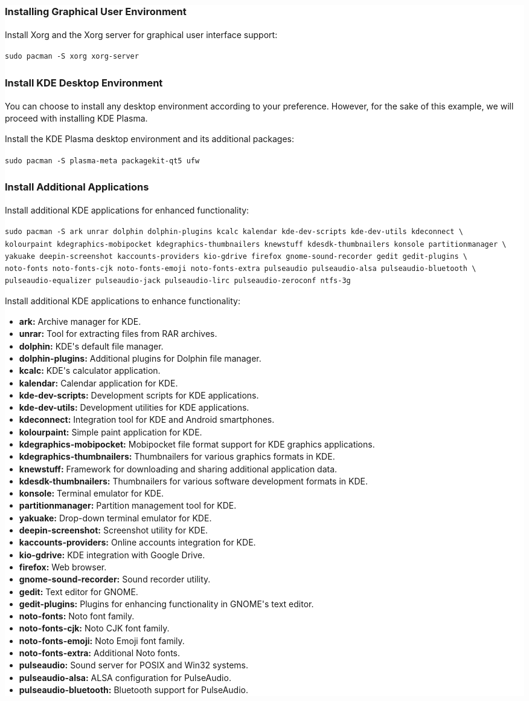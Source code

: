 ### Installing Graphical User Environment

Install Xorg and the Xorg server for graphical user interface support:

```shell
sudo pacman -S xorg xorg-server
```

### Install KDE Desktop Environment

You can choose to install any desktop environment according to your preference. However, for the sake of this example, we will proceed with installing KDE Plasma.

Install the KDE Plasma desktop environment and its additional packages:

```shell
sudo pacman -S plasma-meta packagekit-qt5 ufw
```

### Install Additional Applications

Install additional KDE applications for enhanced functionality:

```shell
sudo pacman -S ark unrar dolphin dolphin-plugins kcalc kalendar kde-dev-scripts kde-dev-utils kdeconnect \
kolourpaint kdegraphics-mobipocket kdegraphics-thumbnailers knewstuff kdesdk-thumbnailers konsole partitionmanager \
yakuake deepin-screenshot kaccounts-providers kio-gdrive firefox gnome-sound-recorder gedit gedit-plugins \
noto-fonts noto-fonts-cjk noto-fonts-emoji noto-fonts-extra pulseaudio pulseaudio-alsa pulseaudio-bluetooth \
pulseaudio-equalizer pulseaudio-jack pulseaudio-lirc pulseaudio-zeroconf ntfs-3g
```

Install additional KDE applications to enhance functionality:

- **ark:** Archive manager for KDE.
- **unrar:** Tool for extracting files from RAR archives.
- **dolphin:** KDE's default file manager.
- **dolphin-plugins:** Additional plugins for Dolphin file manager.
- **kcalc:** KDE's calculator application.
- **kalendar:** Calendar application for KDE.
- **kde-dev-scripts:** Development scripts for KDE applications.
- **kde-dev-utils:** Development utilities for KDE applications.
- **kdeconnect:** Integration tool for KDE and Android smartphones.
- **kolourpaint:** Simple paint application for KDE.
- **kdegraphics-mobipocket:** Mobipocket file format support for KDE graphics applications.
- **kdegraphics-thumbnailers:** Thumbnailers for various graphics formats in KDE.
- **knewstuff:** Framework for downloading and sharing additional application data.
- **kdesdk-thumbnailers:** Thumbnailers for various software development formats in KDE.
- **konsole:** Terminal emulator for KDE.
- **partitionmanager:** Partition management tool for KDE.
- **yakuake:** Drop-down terminal emulator for KDE.
- **deepin-screenshot:** Screenshot utility for KDE.
- **kaccounts-providers:** Online accounts integration for KDE.
- **kio-gdrive:** KDE integration with Google Drive.
- **firefox:** Web browser.
- **gnome-sound-recorder:** Sound recorder utility.
- **gedit:** Text editor for GNOME.
- **gedit-plugins:** Plugins for enhancing functionality in GNOME's text editor.
- **noto-fonts:** Noto font family.
- **noto-fonts-cjk:** Noto CJK font family.
- **noto-fonts-emoji:** Noto Emoji font family.
- **noto-fonts-extra:** Additional Noto fonts.
- **pulseaudio:** Sound server for POSIX and Win32 systems.
- **pulseaudio-alsa:** ALSA configuration for PulseAudio.
- **pulseaudio-bluetooth:** Bluetooth support for PulseAudio.